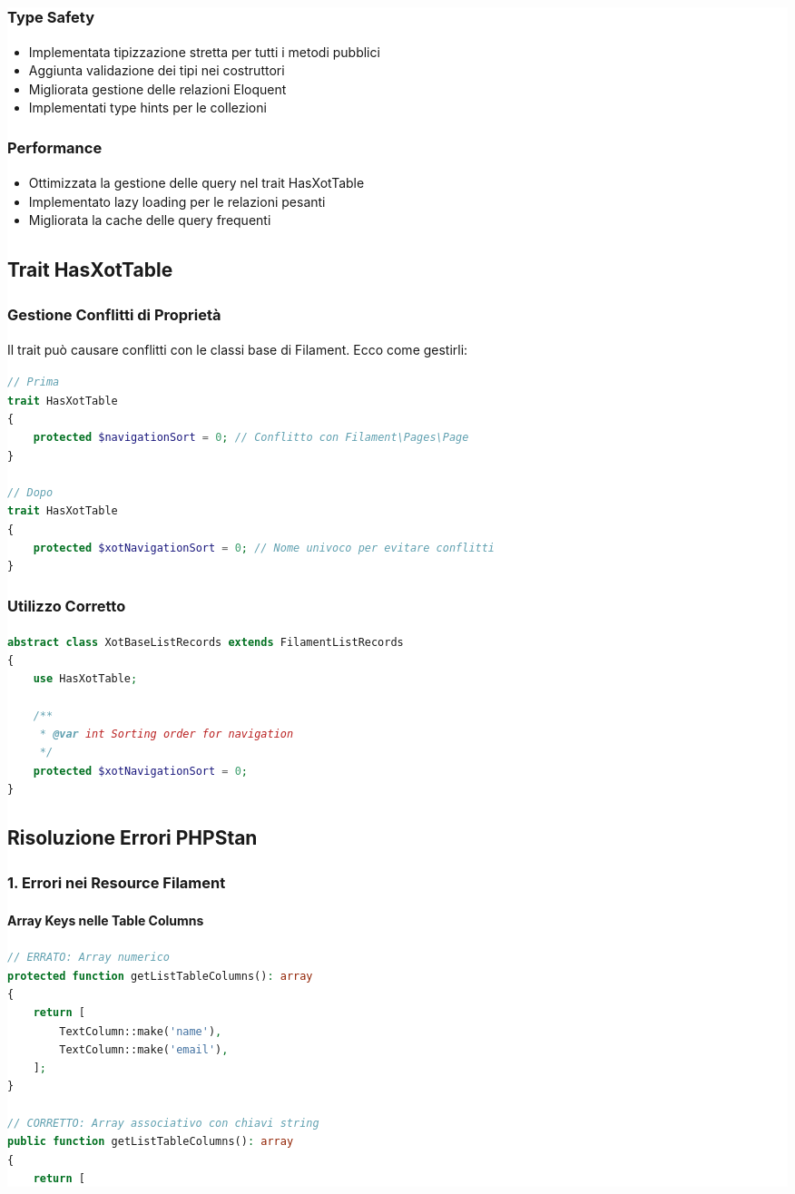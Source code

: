 ### Type Safety
- Implementata tipizzazione stretta per tutti i metodi pubblici
- Aggiunta validazione dei tipi nei costruttori
- Migliorata gestione delle relazioni Eloquent
- Implementati type hints per le collezioni

### Performance
- Ottimizzata la gestione delle query nel trait HasXotTable
- Implementato lazy loading per le relazioni pesanti
- Migliorata la cache delle query frequenti

## Trait HasXotTable

### Gestione Conflitti di Proprietà
Il trait può causare conflitti con le classi base di Filament. Ecco come gestirli:

```php
// Prima
trait HasXotTable
{
    protected $navigationSort = 0; // Conflitto con Filament\Pages\Page
}

// Dopo
trait HasXotTable
{
    protected $xotNavigationSort = 0; // Nome univoco per evitare conflitti
}
```

### Utilizzo Corretto
```php
abstract class XotBaseListRecords extends FilamentListRecords
{
    use HasXotTable;

    /**
     * @var int Sorting order for navigation
     */
    protected $xotNavigationSort = 0;
}
```

## Risoluzione Errori PHPStan

### 1. Errori nei Resource Filament

#### Array Keys nelle Table Columns
```php
// ERRATO: Array numerico
protected function getListTableColumns(): array
{
    return [
        TextColumn::make('name'),
        TextColumn::make('email'),
    ];
}

// CORRETTO: Array associativo con chiavi string
public function getListTableColumns(): array
{
    return [
```